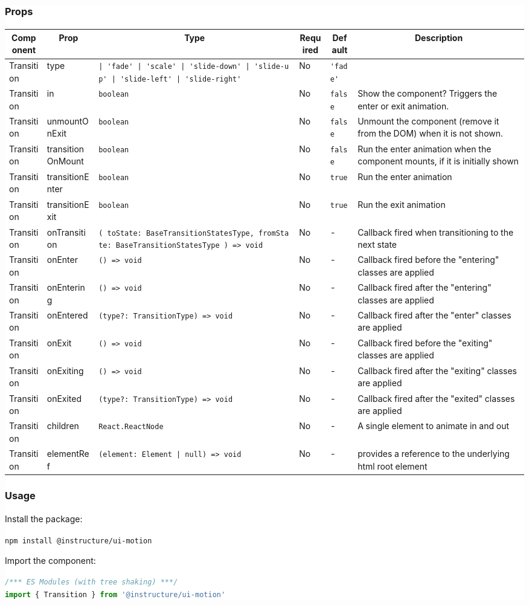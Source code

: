 
### Props

| Component | Prop | Type | Required | Default | Description |
|-----------|------|------|----------|---------|-------------|
| Transition | type | `\| 'fade' \| 'scale' \| 'slide-down' \| 'slide-up' \| 'slide-left' \| 'slide-right'` | No | `'fade'` |  |
| Transition | in | `boolean` | No | `false` | Show the component? Triggers the enter or exit animation. |
| Transition | unmountOnExit | `boolean` | No | `false` | Unmount the component (remove it from the DOM) when it is not shown. |
| Transition | transitionOnMount | `boolean` | No | `false` | Run the enter animation when the component mounts, if it is initially shown |
| Transition | transitionEnter | `boolean` | No | `true` | Run the enter animation |
| Transition | transitionExit | `boolean` | No | `true` | Run the exit animation |
| Transition | onTransition | `( toState: BaseTransitionStatesType, fromState: BaseTransitionStatesType ) => void` | No | - | Callback fired when transitioning to the next state |
| Transition | onEnter | `() => void` | No | - | Callback fired before the "entering" classes are applied |
| Transition | onEntering | `() => void` | No | - | Callback fired after the "entering" classes are applied |
| Transition | onEntered | `(type?: TransitionType) => void` | No | - | Callback fired after the "enter" classes are applied |
| Transition | onExit | `() => void` | No | - | Callback fired before the "exiting" classes are applied |
| Transition | onExiting | `() => void` | No | - | Callback fired after the "exiting" classes are applied |
| Transition | onExited | `(type?: TransitionType) => void` | No | - | Callback fired after the "exited" classes are applied |
| Transition | children | `React.ReactNode` | No | - | A single element to animate in and out |
| Transition | elementRef | `(element: Element \| null) => void` | No | - | provides a reference to the underlying html root element |

### Usage

Install the package:

```shell
npm install @instructure/ui-motion
```

Import the component:

```javascript
/*** ES Modules (with tree shaking) ***/
import { Transition } from '@instructure/ui-motion'
```

